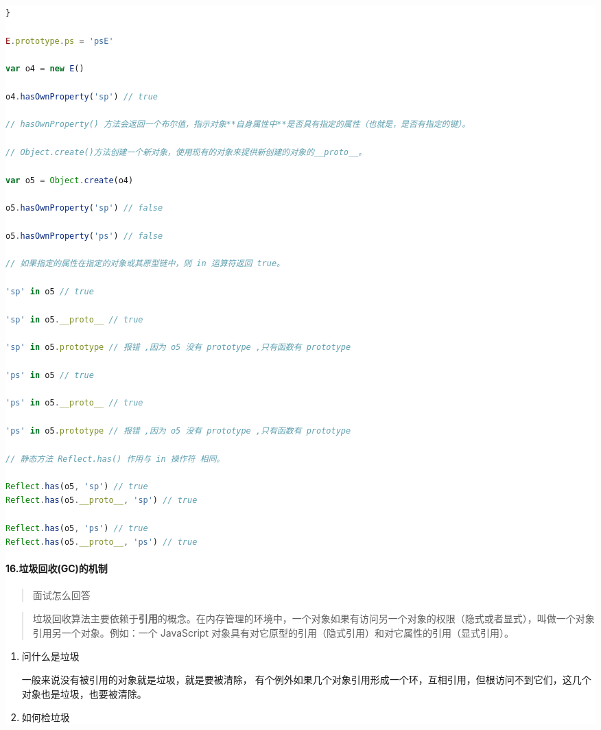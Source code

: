 ```js
}

E.prototype.ps = 'psE'

var o4 = new E()

o4.hasOwnProperty('sp') // true

// hasOwnProperty() 方法会返回一个布尔值，指示对象**自身属性中**是否具有指定的属性（也就是，是否有指定的键）。

// Object.create()方法创建一个新对象，使用现有的对象来提供新创建的对象的__proto__。

var o5 = Object.create(o4)

o5.hasOwnProperty('sp') // false

o5.hasOwnProperty('ps') // false

// 如果指定的属性在指定的对象或其原型链中，则 in 运算符返回 true。

'sp' in o5 // true

'sp' in o5.__proto__ // true

'sp' in o5.prototype // 报错 ,因为 o5 没有 prototype ,只有函数有 prototype

'ps' in o5 // true

'ps' in o5.__proto__ // true

'ps' in o5.prototype // 报错 ,因为 o5 没有 prototype ,只有函数有 prototype

// 静态方法 Reflect.has() 作用与 in 操作符 相同。

Reflect.has(o5, 'sp') // true
Reflect.has(o5.__proto__, 'sp') // true

Reflect.has(o5, 'ps') // true
Reflect.has(o5.__proto__, 'ps') // true
```

#### 16.垃圾回收(GC)的机制

> 面试怎么回答

> 垃圾回收算法主要依赖于**引用**的概念。在内存管理的环境中，一个对象如果有访问另一个对象的权限（隐式或者显式），叫做一个对象引用另一个对象。例如：一个 JavaScript 对象具有对它原型的引用（隐式引用）和对它属性的引用（显式引用）。

1. 问什么是垃圾

   一般来说没有被引用的对象就是垃圾，就是要被清除， 有个例外如果几个对象引用形成一个环，互相引用，但根访问不到它们，这几个对象也是垃圾，也要被清除。

2. 如何检垃圾
